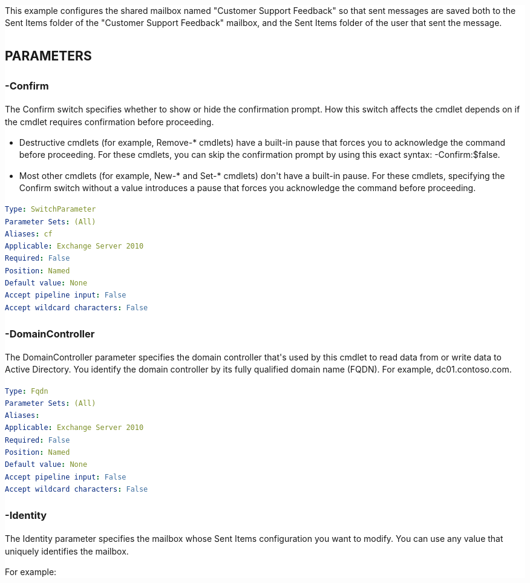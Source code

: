 This example configures the shared mailbox named "Customer Support Feedback" so that sent messages are saved both to the Sent Items folder of the "Customer Support Feedback" mailbox, and the Sent Items folder of the user that sent the message.

## PARAMETERS

### -Confirm
The Confirm switch specifies whether to show or hide the confirmation prompt. How this switch affects the cmdlet depends on if the cmdlet requires confirmation before proceeding.

- Destructive cmdlets (for example, Remove-\* cmdlets) have a built-in pause that forces you to acknowledge the command before proceeding. For these cmdlets, you can skip the confirmation prompt by using this exact syntax: -Confirm:$false.

- Most other cmdlets (for example, New-\* and Set-\* cmdlets) don't have a built-in pause. For these cmdlets, specifying the Confirm switch without a value introduces a pause that forces you acknowledge the command before proceeding.

```yaml
Type: SwitchParameter
Parameter Sets: (All)
Aliases: cf
Applicable: Exchange Server 2010
Required: False
Position: Named
Default value: None
Accept pipeline input: False
Accept wildcard characters: False
```

### -DomainController
The DomainController parameter specifies the domain controller that's used by this cmdlet to read data from or write data to Active Directory. You identify the domain controller by its fully qualified domain name (FQDN). For example, dc01.contoso.com.

```yaml
Type: Fqdn
Parameter Sets: (All)
Aliases:
Applicable: Exchange Server 2010
Required: False
Position: Named
Default value: None
Accept pipeline input: False
Accept wildcard characters: False
```

### -Identity
The Identity parameter specifies the mailbox whose Sent Items configuration you want to modify. You can use any value that uniquely identifies the mailbox.

For example:
